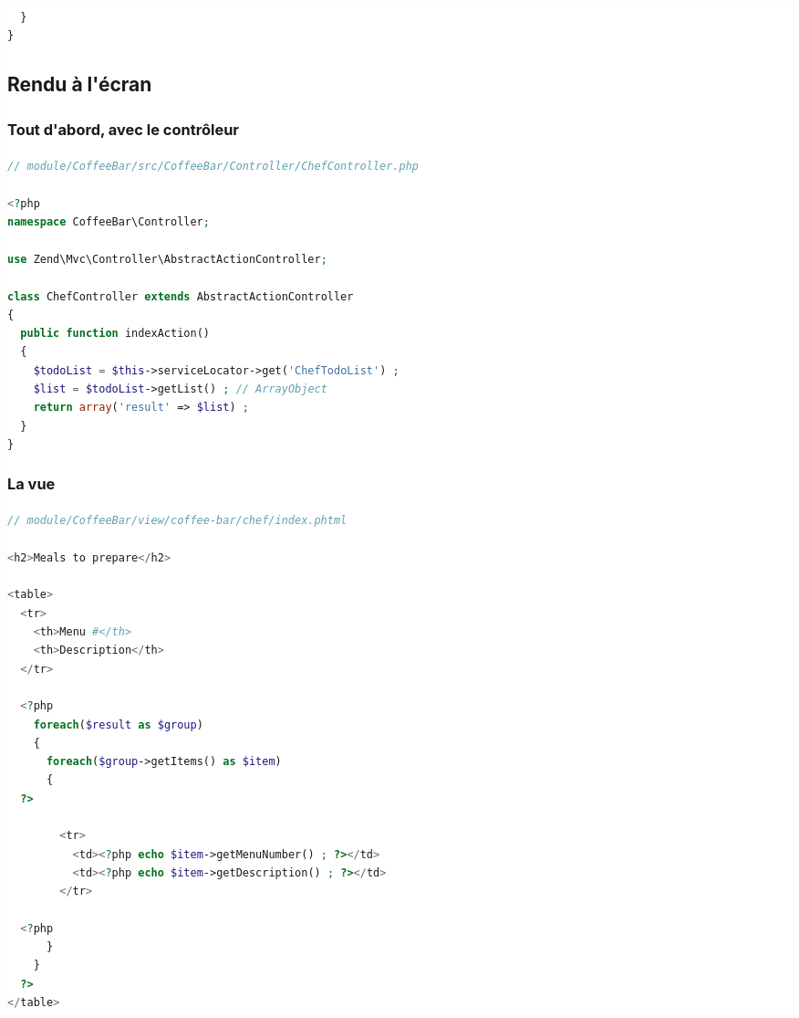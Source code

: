 ```php
  }
}
```

## Rendu à l'écran

### Tout d'abord, avec le contrôleur

```php
// module/CoffeeBar/src/CoffeeBar/Controller/ChefController.php

<?php
namespace CoffeeBar\Controller;

use Zend\Mvc\Controller\AbstractActionController;

class ChefController extends AbstractActionController
{
  public function indexAction()
  {
    $todoList = $this->serviceLocator->get('ChefTodoList') ;
    $list = $todoList->getList() ; // ArrayObject
    return array('result' => $list) ;
  }
}
```

### La vue

```php
// module/CoffeeBar/view/coffee-bar/chef/index.phtml

<h2>Meals to prepare</h2>

<table>
  <tr>
    <th>Menu #</th>
    <th>Description</th>
  </tr>

  <?php
    foreach($result as $group)
    {
      foreach($group->getItems() as $item)
      {
  ?>
 
        <tr>
          <td><?php echo $item->getMenuNumber() ; ?></td>
          <td><?php echo $item->getDescription() ; ?></td>
        </tr>
 
  <?php
      }
    }
  ?>
</table>
```
